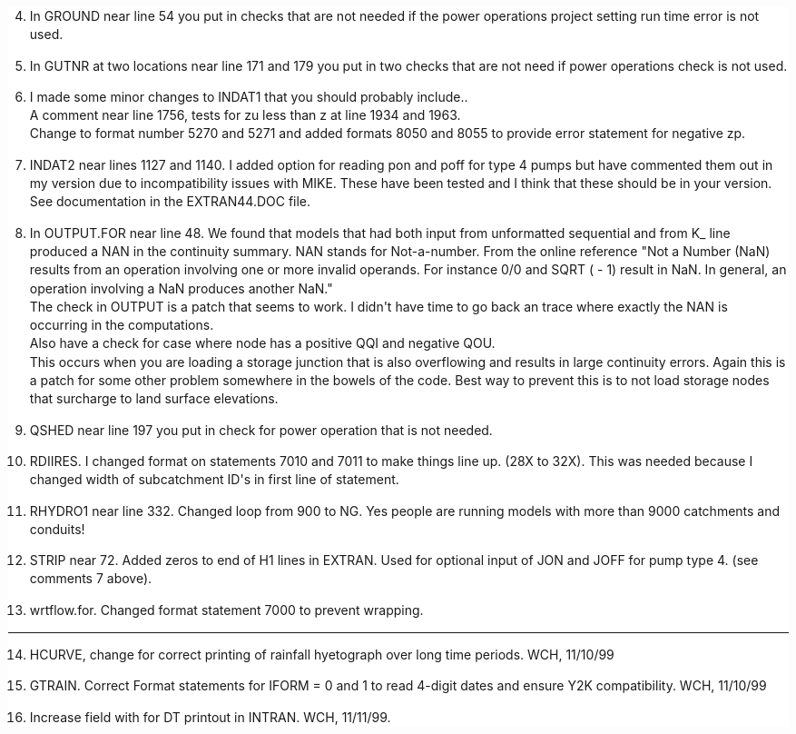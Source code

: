 4. In GROUND near line 54 you put in checks that are not needed if the
power operations project setting run time error is not used.

5. In GUTNR at two locations near line 171 and 179 you put in two checks 
that are not need if power operations check is not used.

6. I made some minor changes to INDAT1 that you should probably include..  
A comment near line 1756, tests for zu less than z at line 1934 and 1963.  
Change to format number 5270 and 5271 and added formats 8050 and 8055 to 
provide error statement for negative zp.  

7. INDAT2 near lines 1127 and 1140.  I added option for reading pon and 
poff for type 4 pumps but have commented them out in my version due to
incompatibility issues with MIKE.  These have been tested and I think 
that these should be in your version.  See documentation in 
the EXTRAN44.DOC file.

8. In OUTPUT.FOR near line 48.  We found that models that had both input 
from unformatted sequential and from K_ line produced a NAN in the 
continuity summary.  NAN stands for Not-a-number.  From the online 
reference "Not a Number (NaN) results from an operation involving 
one or more invalid operands. For instance 0/0 and SQRT ( - 1) result 
in NaN. In general, an operation involving a NaN produces another NaN."  
The check in OUTPUT is a patch that seems to work.  I didn't have time to 
go back an trace where exactly the NAN is occurring in the computations.  
Also have a check for case where node has a positive QQI and negative QOU.  
This occurs when you are loading a storage junction that is also 
overflowing and results in large continuity errors.  Again this is a 
patch for some other problem somewhere in the bowels of the code.  Best 
way to prevent this is to not load storage nodes that surcharge to land 
surface elevations.

9. QSHED near line 197 you put in check for power operation that is not
needed.

10.  RDIIRES.  I changed format on statements 7010 and 7011 to make things 
line up. (28X to 32X). This was needed because I changed width of 
subcatchment ID's in first line of statement.

11. RHYDRO1 near line 332.  Changed loop from 900 to NG. Yes people are
running models with more than 9000 catchments and conduits!

12. STRIP near 72.  Added zeros to end of H1 lines in EXTRAN.  Used for
optional input of JON and JOFF for pump type 4.  (see comments 7 above).

13. wrtflow.for.  Changed format statement 7000 to prevent wrapping.

---------

14. HCURVE, change for correct printing of rainfall hyetograph over
long time periods.  WCH, 11/10/99

15. GTRAIN. Correct Format statements for IFORM = 0 and 1 to read 4-digit
dates and ensure Y2K compatibility.  WCH, 11/10/99

16. Increase field with for DT printout in INTRAN.  WCH, 11/11/99.
